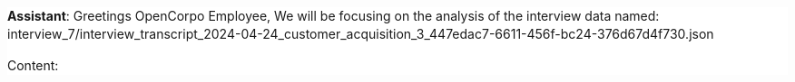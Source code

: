**Assistant**: Greetings OpenCorpo Employee, We will be focusing on the analysis of the interview data named: interview_7/interview_transcript_2024-04-24_customer_acquisition_3_447edac7-6611-456f-bc24-376d67d4f730.json 


 Content: 

 ```md

 ```